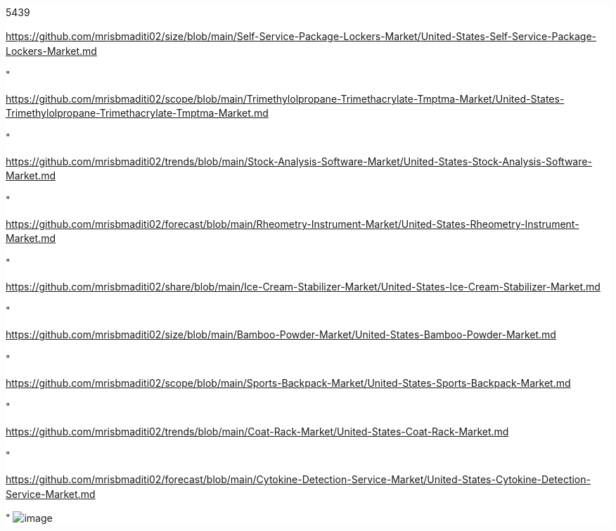 5439</p><p><a href="https://github.com/mrisbmaditi02/size/blob/main/Self-Service-Package-Lockers-Market/United-States-Self-Service-Package-Lockers-Market.md">https://github.com/mrisbmaditi02/size/blob/main/Self-Service-Package-Lockers-Market/United-States-Self-Service-Package-Lockers-Market.md</a></p>"<p><a href="https://github.com/mrisbmaditi02/scope/blob/main/Trimethylolpropane-Trimethacrylate-Tmptma-Market/United-States-Trimethylolpropane-Trimethacrylate-Tmptma-Market.md">https://github.com/mrisbmaditi02/scope/blob/main/Trimethylolpropane-Trimethacrylate-Tmptma-Market/United-States-Trimethylolpropane-Trimethacrylate-Tmptma-Market.md</a></p>"<p><a href="https://github.com/mrisbmaditi02/trends/blob/main/Stock-Analysis-Software-Market/United-States-Stock-Analysis-Software-Market.md">https://github.com/mrisbmaditi02/trends/blob/main/Stock-Analysis-Software-Market/United-States-Stock-Analysis-Software-Market.md</a></p>"<p><a href="https://github.com/mrisbmaditi02/forecast/blob/main/Rheometry-Instrument-Market/United-States-Rheometry-Instrument-Market.md">https://github.com/mrisbmaditi02/forecast/blob/main/Rheometry-Instrument-Market/United-States-Rheometry-Instrument-Market.md</a></p>"<p><a href="https://github.com/mrisbmaditi02/share/blob/main/Ice-Cream-Stabilizer-Market/United-States-Ice-Cream-Stabilizer-Market.md">https://github.com/mrisbmaditi02/share/blob/main/Ice-Cream-Stabilizer-Market/United-States-Ice-Cream-Stabilizer-Market.md</a></p>"<p><a href="https://github.com/mrisbmaditi02/size/blob/main/Bamboo-Powder-Market/United-States-Bamboo-Powder-Market.md">https://github.com/mrisbmaditi02/size/blob/main/Bamboo-Powder-Market/United-States-Bamboo-Powder-Market.md</a></p>"<p><a href="https://github.com/mrisbmaditi02/scope/blob/main/Sports-Backpack-Market/United-States-Sports-Backpack-Market.md">https://github.com/mrisbmaditi02/scope/blob/main/Sports-Backpack-Market/United-States-Sports-Backpack-Market.md</a></p>"<p><a href="https://github.com/mrisbmaditi02/trends/blob/main/Coat-Rack-Market/United-States-Coat-Rack-Market.md">https://github.com/mrisbmaditi02/trends/blob/main/Coat-Rack-Market/United-States-Coat-Rack-Market.md</a></p>"<p><a href="https://github.com/mrisbmaditi02/forecast/blob/main/Cytokine-Detection-Service-Market/United-States-Cytokine-Detection-Service-Market.md">https://github.com/mrisbmaditi02/forecast/blob/main/Cytokine-Detection-Service-Market/United-States-Cytokine-Detection-Service-Market.md</a></p>"
![image](https://github.com/user-attachments/assets/986416ff-2b1b-4d76-b6af-5314df0ae0eb)
